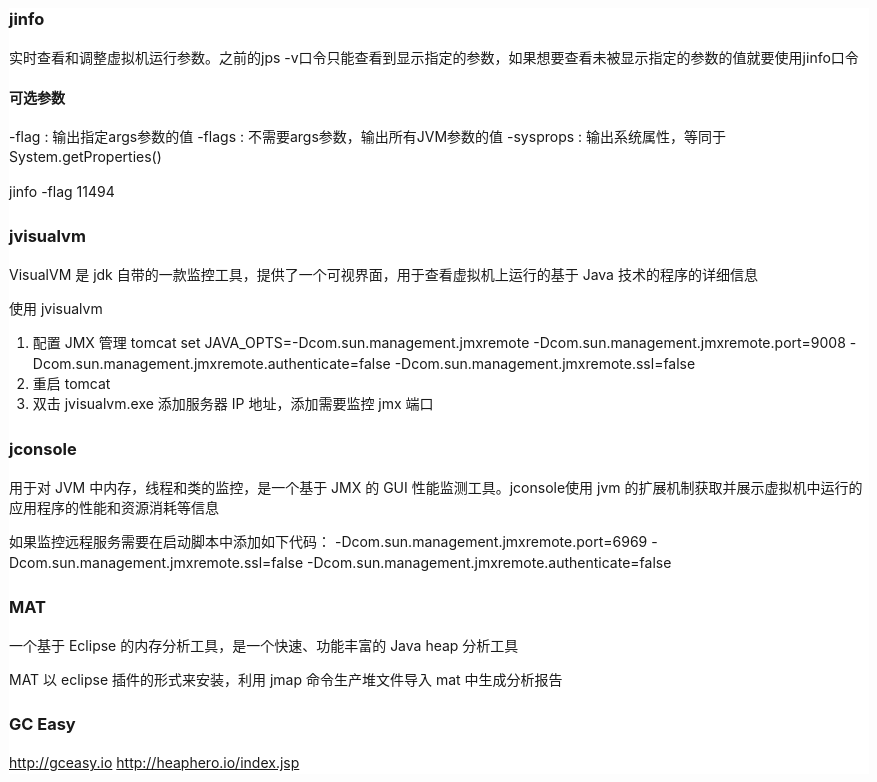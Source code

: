 ### jinfo
实时查看和调整虚拟机运行参数。之前的jps -v口令只能查看到显示指定的参数，如果想要查看未被显示指定的参数的值就要使用jinfo口令

#### 可选参数
-flag : 输出指定args参数的值
-flags : 不需要args参数，输出所有JVM参数的值
-sysprops : 输出系统属性，等同于System.getProperties()

jinfo -flag 11494

### jvisualvm
VisualVM 是 jdk 自带的一款监控工具，提供了一个可视界面，用于查看虚拟机上运行的基于 Java 技术的程序的详细信息

使用 jvisualvm
1. 配置 JMX 管理 tomcat
set JAVA_OPTS=-Dcom.sun.management.jmxremote
-Dcom.sun.management.jmxremote.port=9008
-Dcom.sun.management.jmxremote.authenticate=false
-Dcom.sun.management.jmxremote.ssl=false
2. 重启 tomcat
3. 双击 jvisualvm.exe 添加服务器 IP 地址，添加需要监控 jmx 端口

### jconsole
用于对 JVM 中内存，线程和类的监控，是一个基于 JMX 的 GUI 性能监测工具。jconsole使用 jvm 的扩展机制获取并展示虚拟机中运行的应用程序的性能和资源消耗等信息


如果监控远程服务需要在启动脚本中添加如下代码：
-Dcom.sun.management.jmxremote.port=6969
-Dcom.sun.management.jmxremote.ssl=false
-Dcom.sun.management.jmxremote.authenticate=false

### MAT
一个基于 Eclipse 的内存分析工具，是一个快速、功能丰富的 Java heap 分析工具

MAT 以 eclipse 插件的形式来安装，利用 jmap 命令生产堆文件导入 mat 中生成分析报告

### GC Easy
http://gceasy.io
http://heaphero.io/index.jsp